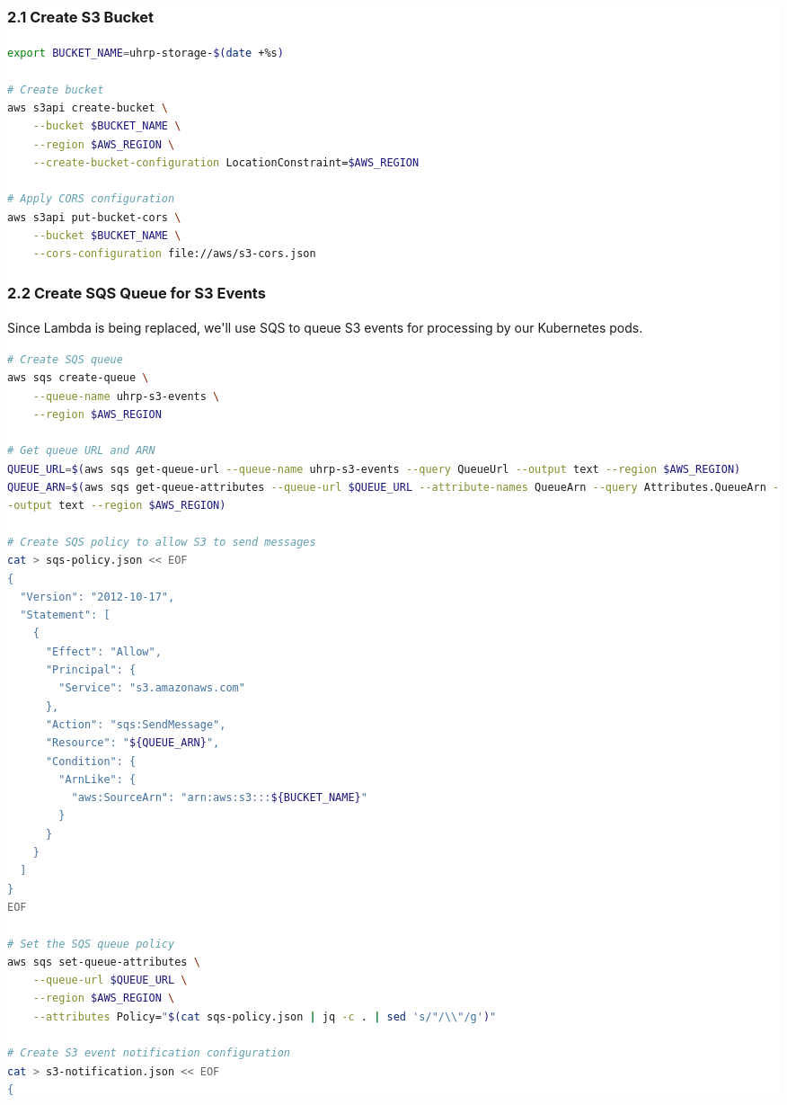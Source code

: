 ### 2.1 Create S3 Bucket

```bash
export BUCKET_NAME=uhrp-storage-$(date +%s)

# Create bucket
aws s3api create-bucket \
    --bucket $BUCKET_NAME \
    --region $AWS_REGION \
    --create-bucket-configuration LocationConstraint=$AWS_REGION

# Apply CORS configuration
aws s3api put-bucket-cors \
    --bucket $BUCKET_NAME \
    --cors-configuration file://aws/s3-cors.json
```

### 2.2 Create SQS Queue for S3 Events

Since Lambda is being replaced, we'll use SQS to queue S3 events for processing by our Kubernetes pods.

```bash
# Create SQS queue
aws sqs create-queue \
    --queue-name uhrp-s3-events \
    --region $AWS_REGION

# Get queue URL and ARN
QUEUE_URL=$(aws sqs get-queue-url --queue-name uhrp-s3-events --query QueueUrl --output text --region $AWS_REGION)
QUEUE_ARN=$(aws sqs get-queue-attributes --queue-url $QUEUE_URL --attribute-names QueueArn --query Attributes.QueueArn --output text --region $AWS_REGION)

# Create SQS policy to allow S3 to send messages
cat > sqs-policy.json << EOF
{
  "Version": "2012-10-17",
  "Statement": [
    {
      "Effect": "Allow",
      "Principal": {
        "Service": "s3.amazonaws.com"
      },
      "Action": "sqs:SendMessage",
      "Resource": "${QUEUE_ARN}",
      "Condition": {
        "ArnLike": {
          "aws:SourceArn": "arn:aws:s3:::${BUCKET_NAME}"
        }
      }
    }
  ]
}
EOF

# Set the SQS queue policy
aws sqs set-queue-attributes \
    --queue-url $QUEUE_URL \
    --region $AWS_REGION \
    --attributes Policy="$(cat sqs-policy.json | jq -c . | sed 's/"/\\"/g')"

# Create S3 event notification configuration
cat > s3-notification.json << EOF
{
```